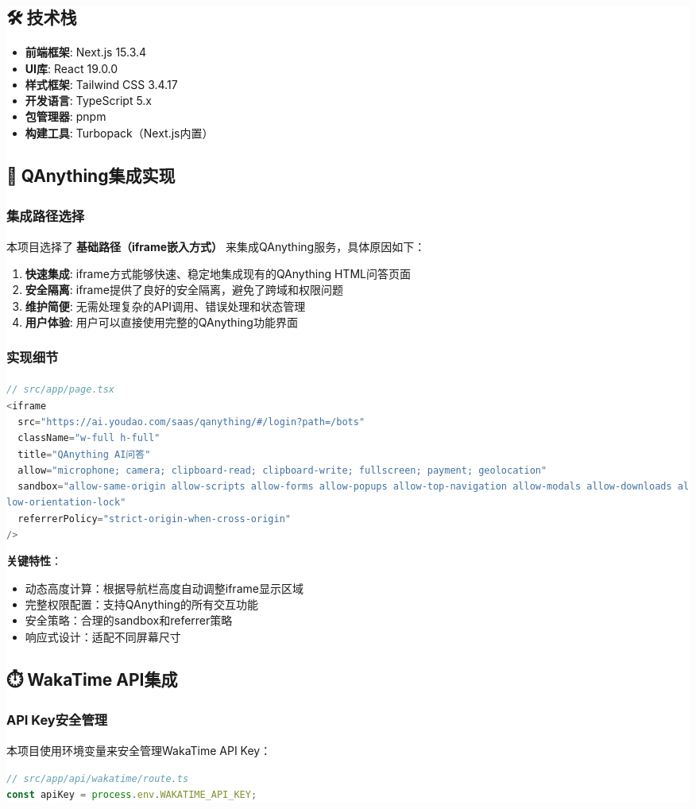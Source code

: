 ## 🛠️ 技术栈

- **前端框架**: Next.js 15.3.4
- **UI库**: React 19.0.0
- **样式框架**: Tailwind CSS 3.4.17
- **开发语言**: TypeScript 5.x
- **包管理器**: pnpm
- **构建工具**: Turbopack（Next.js内置）

## 🤖 QAnything集成实现

### 集成路径选择

本项目选择了 **基础路径（iframe嵌入方式）** 来集成QAnything服务，具体原因如下：

1. **快速集成**: iframe方式能够快速、稳定地集成现有的QAnything HTML问答页面
2. **安全隔离**: iframe提供了良好的安全隔离，避免了跨域和权限问题
3. **维护简便**: 无需处理复杂的API调用、错误处理和状态管理
4. **用户体验**: 用户可以直接使用完整的QAnything功能界面

### 实现细节

```typescript
// src/app/page.tsx
<iframe
  src="https://ai.youdao.com/saas/qanything/#/login?path=/bots"
  className="w-full h-full"
  title="QAnything AI问答"
  allow="microphone; camera; clipboard-read; clipboard-write; fullscreen; payment; geolocation"
  sandbox="allow-same-origin allow-scripts allow-forms allow-popups allow-top-navigation allow-modals allow-downloads allow-orientation-lock"
  referrerPolicy="strict-origin-when-cross-origin"
/>
```

**关键特性**：
- 动态高度计算：根据导航栏高度自动调整iframe显示区域
- 完整权限配置：支持QAnything的所有交互功能
- 安全策略：合理的sandbox和referrer策略
- 响应式设计：适配不同屏幕尺寸

## ⏱️ WakaTime API集成

### API Key安全管理

本项目使用环境变量来安全管理WakaTime API Key：

```typescript
// src/app/api/wakatime/route.ts
const apiKey = process.env.WAKATIME_API_KEY;
```
